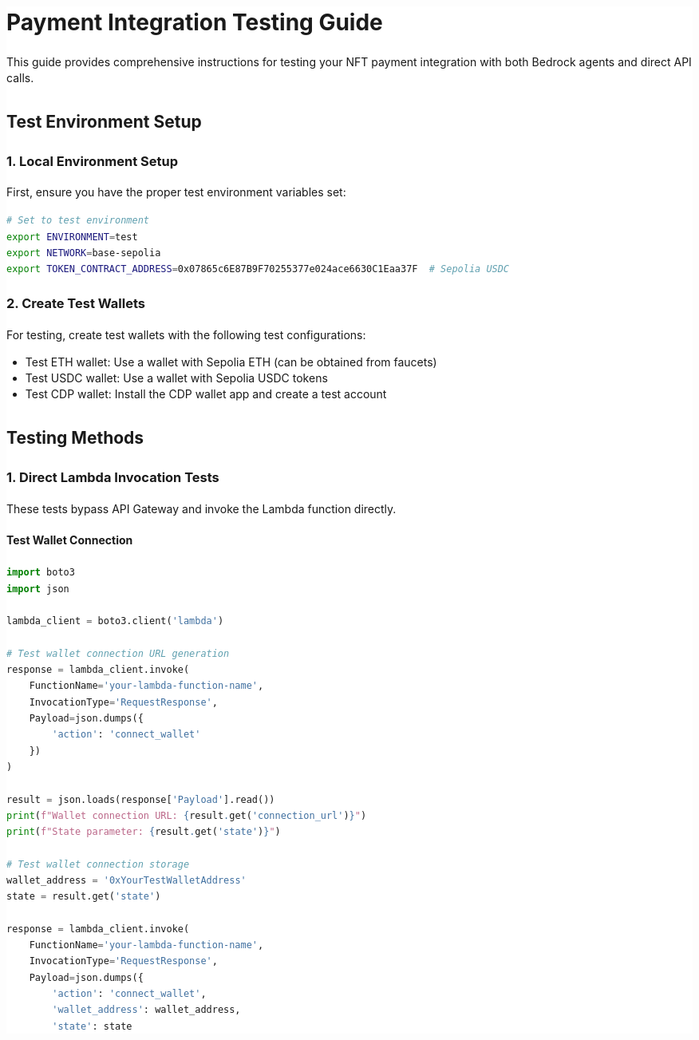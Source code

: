 # Payment Integration Testing Guide

This guide provides comprehensive instructions for testing your NFT payment integration with both Bedrock agents and direct API calls.

## Test Environment Setup

### 1. Local Environment Setup

First, ensure you have the proper test environment variables set:

```bash
# Set to test environment
export ENVIRONMENT=test
export NETWORK=base-sepolia
export TOKEN_CONTRACT_ADDRESS=0x07865c6E87B9F70255377e024ace6630C1Eaa37F  # Sepolia USDC
```

### 2. Create Test Wallets

For testing, create test wallets with the following test configurations:

- Test ETH wallet: Use a wallet with Sepolia ETH (can be obtained from faucets)
- Test USDC wallet: Use a wallet with Sepolia USDC tokens
- Test CDP wallet: Install the CDP wallet app and create a test account

## Testing Methods

### 1. Direct Lambda Invocation Tests

These tests bypass API Gateway and invoke the Lambda function directly.

#### Test Wallet Connection

```python
import boto3
import json

lambda_client = boto3.client('lambda')

# Test wallet connection URL generation
response = lambda_client.invoke(
    FunctionName='your-lambda-function-name',
    InvocationType='RequestResponse',
    Payload=json.dumps({
        'action': 'connect_wallet'
    })
)

result = json.loads(response['Payload'].read())
print(f"Wallet connection URL: {result.get('connection_url')}")
print(f"State parameter: {result.get('state')}")

# Test wallet connection storage
wallet_address = '0xYourTestWalletAddress'
state = result.get('state')

response = lambda_client.invoke(
    FunctionName='your-lambda-function-name',
    InvocationType='RequestResponse',
    Payload=json.dumps({
        'action': 'connect_wallet',
        'wallet_address': wallet_address,
        'state': state
```